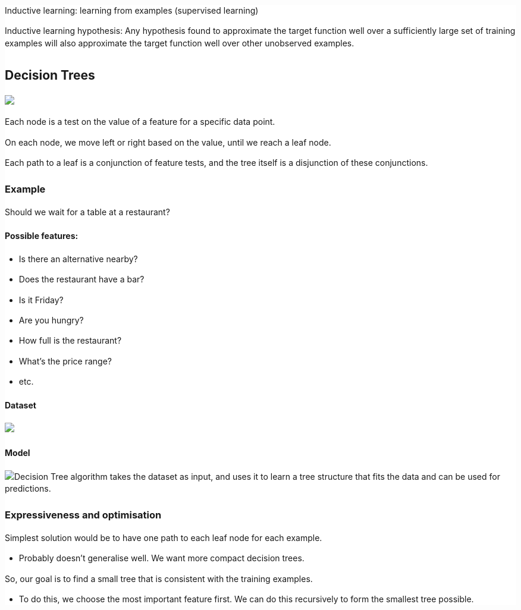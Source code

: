 Inductive learning: learning from examples (supervised learning)

Inductive learning hypothesis: Any hypothesis found to approximate the target function well over a sufficiently large set of training examples will also approximate the target function well over other unobserved examples.

## Decision Trees

![](https://lh7-rt.googleusercontent.com/docsz/AD_4nXcno_iDflvqhgs33VDbL5v_wEhYrIyx7dwITW1k6FBPkvhdkOR-wEyb3RIU-Ihm6310D8RRDl2WztGJbVuWzKaOFjPviwVLWYtRNf9LZ7fWBm25NWU_F6-K6-vaBLZiXLYIgqKIWw?key=DAssY80HPaH4Gt4ccOL2V3vW)

Each node is a test on the value of a feature for a specific data point.

On each node, we move left or right based on the value, until we reach a leaf node.

Each path to a leaf is a conjunction of feature tests, and the tree itself is a disjunction of these conjunctions.

### Example

Should we wait for a table at a restaurant?

#### Possible features:

- Is there an alternative nearby?
    
- Does the restaurant have a bar?
    
- Is it Friday?
    
- Are you hungry?
    
- How full is the restaurant?
    
- What’s the price range?
    
- etc.
    

#### Dataset

![](https://lh7-rt.googleusercontent.com/docsz/AD_4nXeDpfq8Esze9p2v6RRrdCUkletyy0CkyRhOcXgjk1w0d6tw_h2lzRgO7rF53dGWkSX6Yf55DlAEzRquYIxEQZzSXXWtOoL1gJCGUZz6yOneVOWRCI4dbam7TL56cMozgI6PYU3S-Q?key=DAssY80HPaH4Gt4ccOL2V3vW)

#### Model

![](https://lh7-rt.googleusercontent.com/docsz/AD_4nXeoqLGkiYu792O0SkOn7vZDRVh6RF4P568jef7Gd_8Yw8igFf4u4mN9Vb9jYAG_rnle5vyci9ldj-e5WLq4M052E7cSws23UgIPiAk_0gyH00UfXid-YdEno6DfM8tJ4V_5pzJDdQ?key=DAssY80HPaH4Gt4ccOL2V3vW)Decision Tree algorithm takes the dataset as input, and uses it to learn a tree structure that fits the data and can be used for predictions.

### Expressiveness and optimisation

Simplest solution would be to have one path to each leaf node for each example.

- Probably doesn’t generalise well. We want more compact decision trees.
    

So, our goal is to find a small tree that is consistent with the training examples.

- To do this, we choose the most important feature first. We can do this recursively to form the smallest tree possible.
    